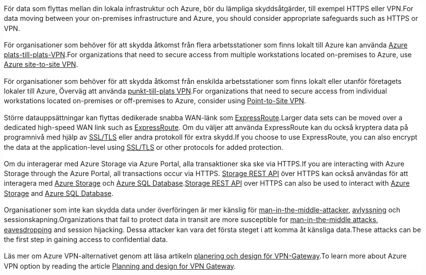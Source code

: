 <span data-ttu-id="84415-199">För data som flyttas mellan din lokala infrastruktur och Azure, bör du lämpliga skyddsåtgärder, till exempel HTTPS eller VPN.</span><span class="sxs-lookup"><span data-stu-id="84415-199">For data moving between your on-premises infrastructure and Azure, you should consider appropriate safeguards such as HTTPS or VPN.</span></span>

<span data-ttu-id="84415-200">För organisationer som behöver för att skydda åtkomst från flera arbetsstationer som finns lokalt till Azure kan använda [Azure plats-till-plats-VPN](https://docs.microsoft.com/azure/vpn-gateway/vpn-gateway-site-to-site-create).</span><span class="sxs-lookup"><span data-stu-id="84415-200">For organizations that need to secure access from multiple workstations located on-premises to Azure, use [Azure site-to-site VPN](https://docs.microsoft.com/azure/vpn-gateway/vpn-gateway-site-to-site-create).</span></span>

<span data-ttu-id="84415-201">För organisationer som behöver för att skydda åtkomst från enskilda arbetsstationer som finns lokalt eller utanför företagets lokaler till Azure, Överväg att använda [punkt-till-plats VPN](https://docs.microsoft.com/azure/vpn-gateway/vpn-gateway-point-to-site-create).</span><span class="sxs-lookup"><span data-stu-id="84415-201">For organizations that need to secure access from individual workstations located on-premises or off-premises to Azure, consider using [Point-to-Site VPN](https://docs.microsoft.com/azure/vpn-gateway/vpn-gateway-point-to-site-create).</span></span>

<span data-ttu-id="84415-202">Större datauppsättningar kan flyttas dedikerade snabba WAN-länk som [ExpressRoute](https://azure.microsoft.com/services/expressroute/).</span><span class="sxs-lookup"><span data-stu-id="84415-202">Larger data sets can be moved over a dedicated high-speed WAN link such as [ExpressRoute](https://azure.microsoft.com/services/expressroute/).</span></span> <span data-ttu-id="84415-203">Om du väljer att använda ExpressRoute kan du också kryptera data på programnivå med hjälp av [SSL/TLS](https://support.microsoft.com/kb/257591) eller andra protokoll för extra skydd.</span><span class="sxs-lookup"><span data-stu-id="84415-203">If you choose to use ExpressRoute, you can also encrypt the data at the application-level using [SSL/TLS](https://support.microsoft.com/kb/257591) or other protocols for added protection.</span></span>

<span data-ttu-id="84415-204">Om du interagerar med Azure Storage via Azure Portal, alla transaktioner ska ske via HTTPS.</span><span class="sxs-lookup"><span data-stu-id="84415-204">If you are interacting with Azure Storage through the Azure Portal, all transactions occur via HTTPS.</span></span> <span data-ttu-id="84415-205">[Storage REST API](https://msdn.microsoft.com/library/azure/dd179355.aspx) över HTTPS kan också användas för att interagera med [Azure Storage](https://azure.microsoft.com/services/storage/) och [Azure SQL Database](https://azure.microsoft.com/services/sql-database/).</span><span class="sxs-lookup"><span data-stu-id="84415-205">[Storage REST API](https://msdn.microsoft.com/library/azure/dd179355.aspx) over HTTPS can also be used to interact with [Azure Storage](https://azure.microsoft.com/services/storage/) and [Azure SQL Database](https://azure.microsoft.com/services/sql-database/).</span></span>

<span data-ttu-id="84415-206">Organisationer som inte kan skydda data under överföringen är mer känslig för [man-in-the-middle-attacker](https://technet.microsoft.com/library/gg195821.aspx), [avlyssning](https://technet.microsoft.com/library/gg195641.aspx) och sessionskapning.</span><span class="sxs-lookup"><span data-stu-id="84415-206">Organizations that fail to protect data in transit are more susceptible for [man-in-the-middle attacks](https://technet.microsoft.com/library/gg195821.aspx), [eavesdropping](https://technet.microsoft.com/library/gg195641.aspx) and session hijacking.</span></span> <span data-ttu-id="84415-207">Dessa attacker kan vara det första steget i att komma åt känsliga data.</span><span class="sxs-lookup"><span data-stu-id="84415-207">These attacks can be the first step in gaining access to confidential data.</span></span>

<span data-ttu-id="84415-208">Läs mer om Azure VPN-alternativet genom att läsa artikeln [planering och design för VPN-Gateway](https://docs.microsoft.com/en-us/azure/vpn-gateway/vpn-gateway-plan-design).</span><span class="sxs-lookup"><span data-stu-id="84415-208">To learn more about Azure VPN option by reading the article [Planning and design for VPN Gateway](https://docs.microsoft.com/en-us/azure/vpn-gateway/vpn-gateway-plan-design).</span></span>
